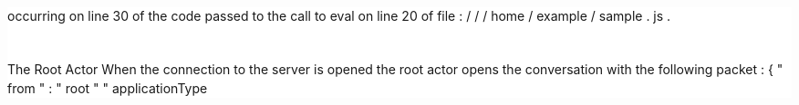 occurring
on
line
30
of
the
code
passed
to
the
call
to
eval
on
line
20
of
file
:
/
/
/
home
/
example
/
sample
.
js
.
#
#
The
Root
Actor
When
the
connection
to
the
server
is
opened
the
root
actor
opens
the
conversation
with
the
following
packet
:
{
"
from
"
:
"
root
"
"
applicationType